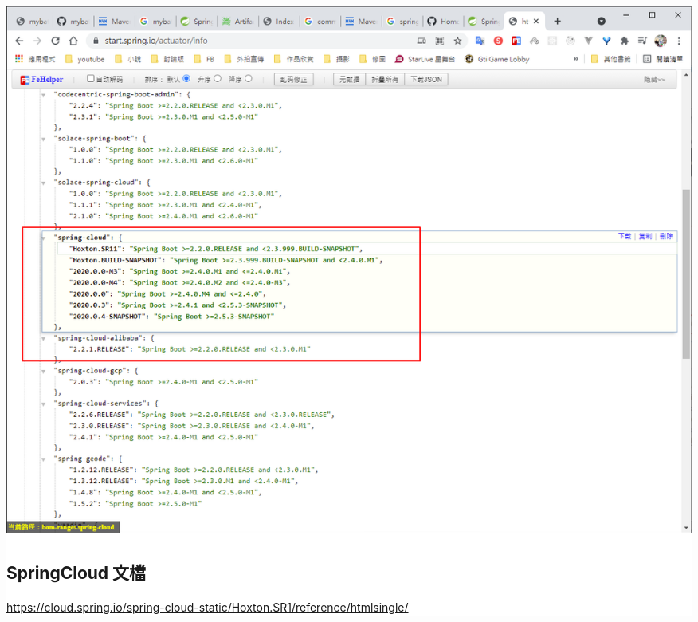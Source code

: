 ![image](./images/20210705201806.png)

## SpringCloud 文檔

https://cloud.spring.io/spring-cloud-static/Hoxton.SR1/reference/htmlsingle/
